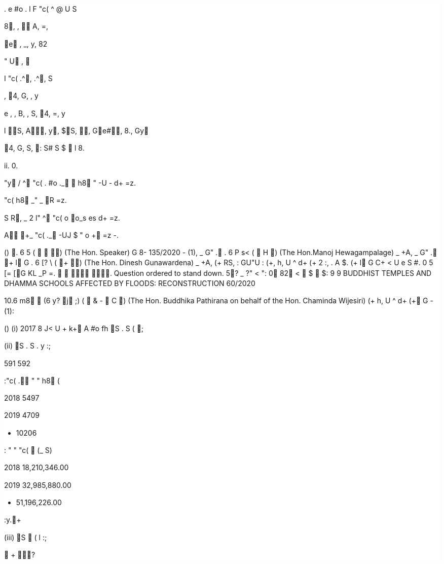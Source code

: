 . e #o . l F "c( ^ @ U S

8, ,  A, =,

e , _, y, 82

" U , 

I "c( .^, .^, S

, 4, G, , y

e , , B, , S, 4, =, y

l S, A, y, $S, , Ge#, 8., Gy

4, G, S, : S# S $  l 8.

ii. 0.

"y / ^ "c( . #o ._  h8 " -U - d+ =z.

"c( h8 _" _ R =z.

S R, _ 2 l" ^ "c( o o_s es d+ =z.

A +_ "c( ._ -UJ $ " o + =z -.

() . 6 5 (   ) (The Hon. Speaker) G 8- 135/2020 - (1), _ G" . . 6 P s< (  H ) (The Hon.Manoj Hewagampalage) _ +A, _ G" . + l G . 6 [? \ (  + ) (The Hon. Dinesh Gunawardena) _ +A, (+ RS, : GU"U : (+, h, U ^ d+ (+ 2 :, . A $. (+ l G C+ < U e S #. 0 5 [= [G KL _P =.    . Question ordered to stand down. 5? _ ?" < ": 0 82 <  $  $: 9 9 BUDDHIST TEMPLES AND DHAMMA SCHOOLS AFFECTED BY FLOODS: RECONSTRUCTION 60/2020

10.6 m8  (6 y? j ;) (  & -  C ) (The Hon. Buddhika Pathirana on behalf of the Hon. Chaminda Wijesiri) (+ h, U ^ d+ (+ G - (1):

() (i) 2017 8 J< U + k+ A #o fh S . S ( ;

(ii) S . S . y :;

591 592

:"c( . " " h8 (

2018 5497

2019 4709

+ 10206

: " " "c(  (_ S)

2018 18,210,346.00

2019 32,985,880.00

+ 51,196,226.00

:y.+

(iii) S  ( l :;

 + ?
